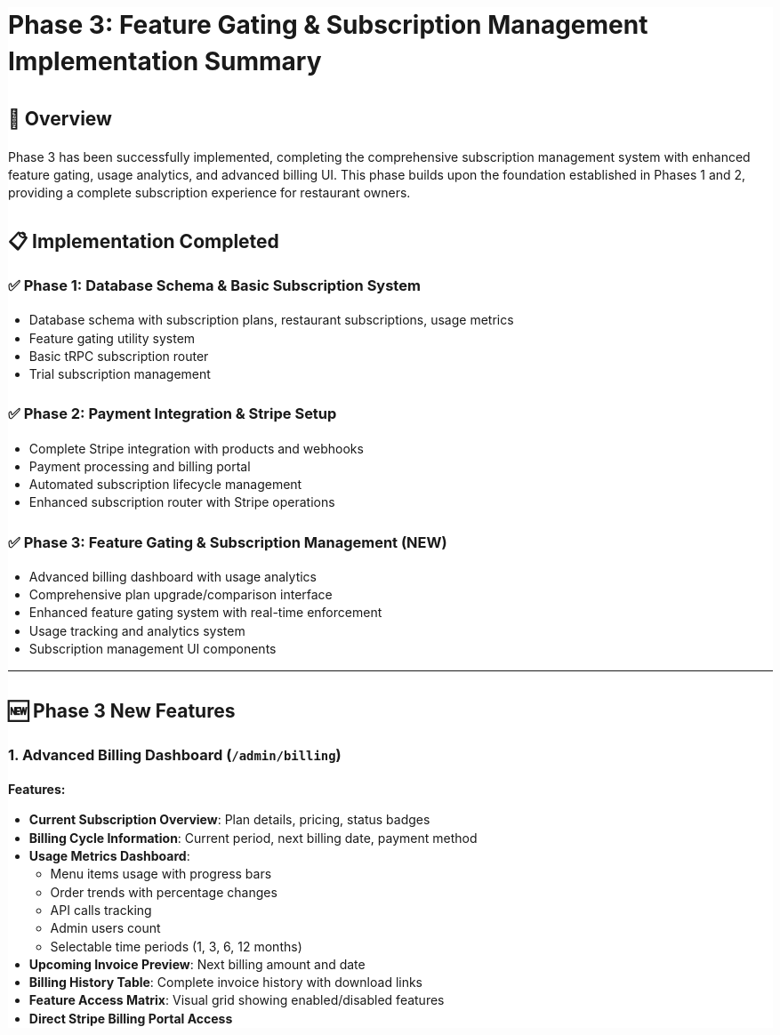 # Phase 3: Feature Gating & Subscription Management Implementation Summary

## 🎯 Overview

Phase 3 has been successfully implemented, completing the comprehensive subscription management system with enhanced feature gating, usage analytics, and advanced billing UI. This phase builds upon the foundation established in Phases 1 and 2, providing a complete subscription experience for restaurant owners.

## 📋 Implementation Completed

### ✅ Phase 1: Database Schema & Basic Subscription System
- Database schema with subscription plans, restaurant subscriptions, usage metrics
- Feature gating utility system
- Basic tRPC subscription router
- Trial subscription management

### ✅ Phase 2: Payment Integration & Stripe Setup  
- Complete Stripe integration with products and webhooks
- Payment processing and billing portal
- Automated subscription lifecycle management
- Enhanced subscription router with Stripe operations

### ✅ Phase 3: Feature Gating & Subscription Management (NEW)
- Advanced billing dashboard with usage analytics
- Comprehensive plan upgrade/comparison interface
- Enhanced feature gating system with real-time enforcement
- Usage tracking and analytics system
- Subscription management UI components

---

## 🆕 Phase 3 New Features

### 1. Advanced Billing Dashboard (`/admin/billing`)

**Features:**
- **Current Subscription Overview**: Plan details, pricing, status badges
- **Billing Cycle Information**: Current period, next billing date, payment method
- **Usage Metrics Dashboard**: 
  - Menu items usage with progress bars
  - Order trends with percentage changes
  - API calls tracking
  - Admin users count
  - Selectable time periods (1, 3, 6, 12 months)
- **Upcoming Invoice Preview**: Next billing amount and date
- **Billing History Table**: Complete invoice history with download links
- **Feature Access Matrix**: Visual grid showing enabled/disabled features
- **Direct Stripe Billing Portal Access**
